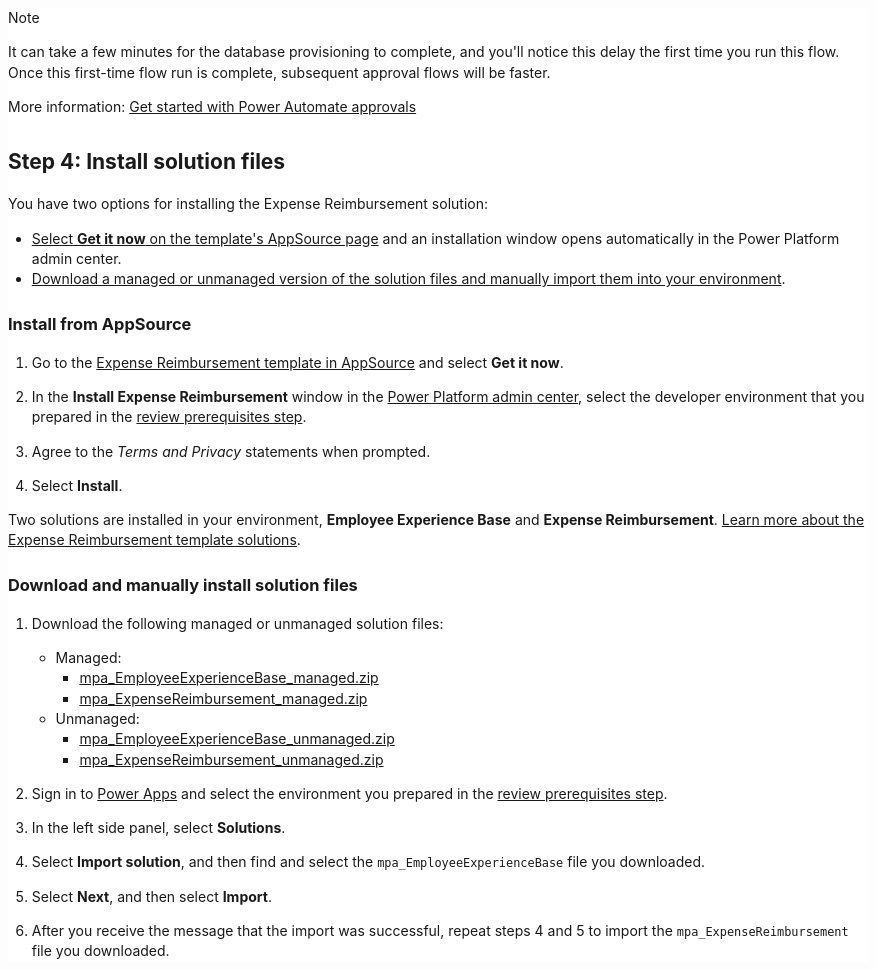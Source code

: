 > [!NOTE]
>
> It can take a few minutes for the database provisioning to complete, and you'll notice this delay the first time you run this flow. Once this first-time flow run is complete, subsequent approval flows will be faster.

More information: [Get started with Power Automate approvals](/power-automate/get-started-approvals)

## Step 4: Install solution files

You have two options for installing the Expense Reimbursement solution:

- [Select **Get it now** on the template's AppSource page](#install-from-appsource) and an installation window opens automatically in the Power Platform admin center.
- [Download a managed or unmanaged version of the solution files and manually import them into your environment](#download-and-manually-install-solution-files).

### Install from AppSource

1. Go to the [Expense Reimbursement template in AppSource](<https://aka.ms/AccessExpenseReimbursementTemplate>) and select **Get it now**.

1. In the **Install Expense Reimbursement** window in the [Power Platform admin center](https://admin.powerplatform.microsoft.com/), select the developer environment that you prepared in the [review prerequisites step](#step-1-review-prerequisites).

1. Agree to the *Terms and Privacy* statements when prompted.

1. Select **Install**.

Two solutions are installed in your environment, **Employee Experience Base** and **Expense Reimbursement**. [Learn more about the Expense Reimbursement template solutions](./overview.md).

### Download and manually install solution files

1. Download the following managed or unmanaged solution files:

    - Managed:
      - [mpa_EmployeeExperienceBase_managed.zip](https://aka.ms/EEBaseManagedSolution)
      - [mpa_ExpenseReimbursement_managed.zip](https://aka.ms/OnboardingBuddyManagedSolution)
    - Unmanaged:
      - [mpa_EmployeeExperienceBase_unmanaged.zip](<https://aka.ms/EEBaseUnmanagedSolution>)
      - [mpa_ExpenseReimbursement_unmanaged.zip](https://aka.ms/ExpenseReimbursementUnmanagedSolution)

1. Sign in to [Power Apps](https://make.preview.powerapps.com/) and select the environment you prepared in the [review prerequisites step](#step-1-review-prerequisites).

1. In the left side panel, select **Solutions**.

1. Select **Import solution**, and then find and select the `mpa_EmployeeExperienceBase` file you downloaded.

1. Select **Next**, and then select **Import**.

1. After you receive the message that the import was successful, repeat steps 4 and 5 to import the `mpa_ExpenseReimbursement` file you downloaded.
